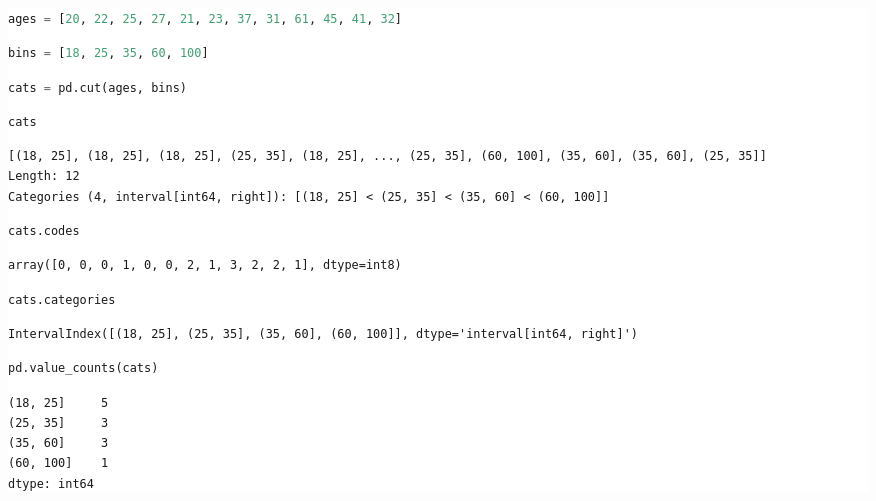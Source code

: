


```python
ages = [20, 22, 25, 27, 21, 23, 37, 31, 61, 45, 41, 32]
```


```python
bins = [18, 25, 35, 60, 100]
```


```python
cats = pd.cut(ages, bins)
```


```python
cats
```




    [(18, 25], (18, 25], (18, 25], (25, 35], (18, 25], ..., (25, 35], (60, 100], (35, 60], (35, 60], (25, 35]]
    Length: 12
    Categories (4, interval[int64, right]): [(18, 25] < (25, 35] < (35, 60] < (60, 100]]




```python
cats.codes
```




    array([0, 0, 0, 1, 0, 0, 2, 1, 3, 2, 2, 1], dtype=int8)




```python
cats.categories
```




    IntervalIndex([(18, 25], (25, 35], (35, 60], (60, 100]], dtype='interval[int64, right]')




```python
pd.value_counts(cats)
```




    (18, 25]     5
    (25, 35]     3
    (35, 60]     3
    (60, 100]    1
    dtype: int64

